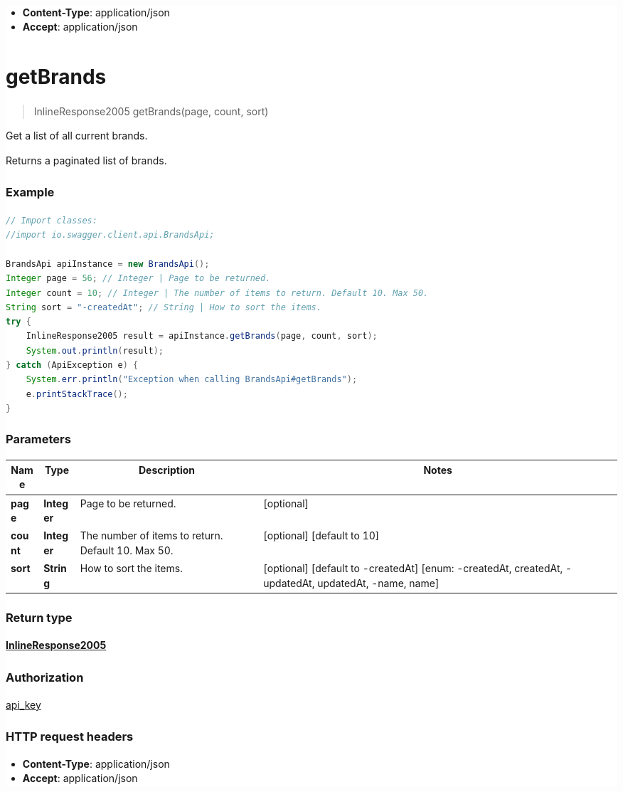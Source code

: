  - **Content-Type**: application/json
 - **Accept**: application/json

<a name="getBrands"></a>
# **getBrands**
> InlineResponse2005 getBrands(page, count, sort)

Get a list of all current brands.

Returns a paginated list of brands.

### Example
```java
// Import classes:
//import io.swagger.client.api.BrandsApi;

BrandsApi apiInstance = new BrandsApi();
Integer page = 56; // Integer | Page to be returned.
Integer count = 10; // Integer | The number of items to return. Default 10. Max 50.
String sort = "-createdAt"; // String | How to sort the items.
try {
    InlineResponse2005 result = apiInstance.getBrands(page, count, sort);
    System.out.println(result);
} catch (ApiException e) {
    System.err.println("Exception when calling BrandsApi#getBrands");
    e.printStackTrace();
}
```

### Parameters

Name | Type | Description  | Notes
------------- | ------------- | ------------- | -------------
 **page** | **Integer**| Page to be returned. | [optional]
 **count** | **Integer**| The number of items to return. Default 10. Max 50. | [optional] [default to 10]
 **sort** | **String**| How to sort the items. | [optional] [default to -createdAt] [enum: -createdAt, createdAt, -updatedAt, updatedAt, -name, name]

### Return type

[**InlineResponse2005**](InlineResponse2005.md)

### Authorization

[api_key](../README.md#api_key)

### HTTP request headers

 - **Content-Type**: application/json
 - **Accept**: application/json


